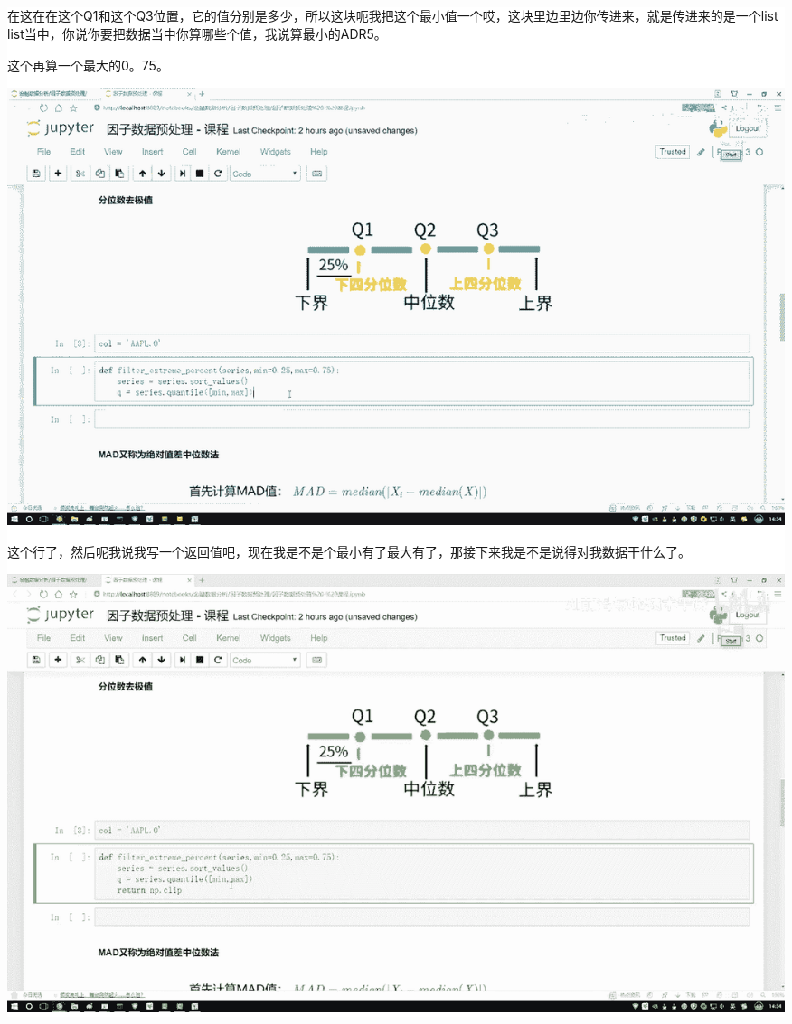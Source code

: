 在这在在这个Q1和这个Q3位置，它的值分别是多少，所以这块呃我把这个最小值一个哎，这块里边里边你传进来，就是传进来的是一个list list当中，你说你要把数据当中你算哪些个值，我说算最小的ADR5。

这个再算一个最大的0。75。

![](img/c011d6dc8eadbf7c9050b2e8f6f7a0e7_29.png)

这个行了，然后呢我说我写一个返回值吧，现在我是不是个最小有了最大有了，那接下来我是不是说得对我数据干什么了。



![](img/c011d6dc8eadbf7c9050b2e8f6f7a0e7_31.png)
